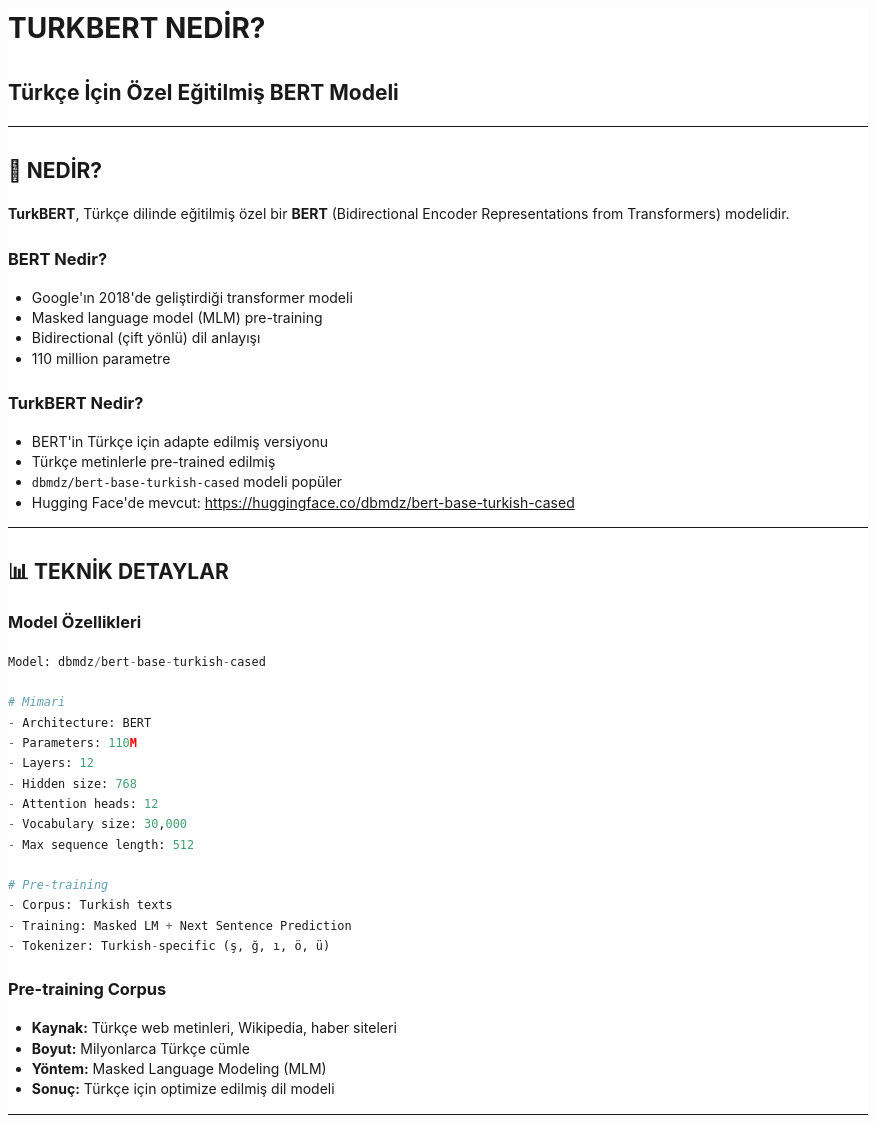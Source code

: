 # TURKBERT NEDİR?
## Türkçe İçin Özel Eğitilmiş BERT Modeli

---

## 🎯 NEDİR?

**TurkBERT**, Türkçe dilinde eğitilmiş özel bir **BERT** (Bidirectional Encoder Representations from Transformers) modelidir.

### BERT Nedir?
- Google'ın 2018'de geliştirdiği transformer modeli
- Masked language model (MLM) pre-training
- Bidirectional (çift yönlü) dil anlayışı
- 110 million parametre

### TurkBERT Nedir?
- BERT'in Türkçe için adapte edilmiş versiyonu
- Türkçe metinlerle pre-trained edilmiş
- `dbmdz/bert-base-turkish-cased` modeli popüler
- Hugging Face'de mevcut: https://huggingface.co/dbmdz/bert-base-turkish-cased

---

## 📊 TEKNİK DETAYLAR

### Model Özellikleri
```python
Model: dbmdz/bert-base-turkish-cased

# Mimari
- Architecture: BERT
- Parameters: 110M
- Layers: 12
- Hidden size: 768
- Attention heads: 12
- Vocabulary size: 30,000
- Max sequence length: 512

# Pre-training
- Corpus: Turkish texts
- Training: Masked LM + Next Sentence Prediction
- Tokenizer: Turkish-specific (ş, ğ, ı, ö, ü)
```

### Pre-training Corpus
- **Kaynak:** Türkçe web metinleri, Wikipedia, haber siteleri
- **Boyut:** Milyonlarca Türkçe cümle
- **Yöntem:** Masked Language Modeling (MLM)
- **Sonuç:** Türkçe için optimize edilmiş dil modeli

---